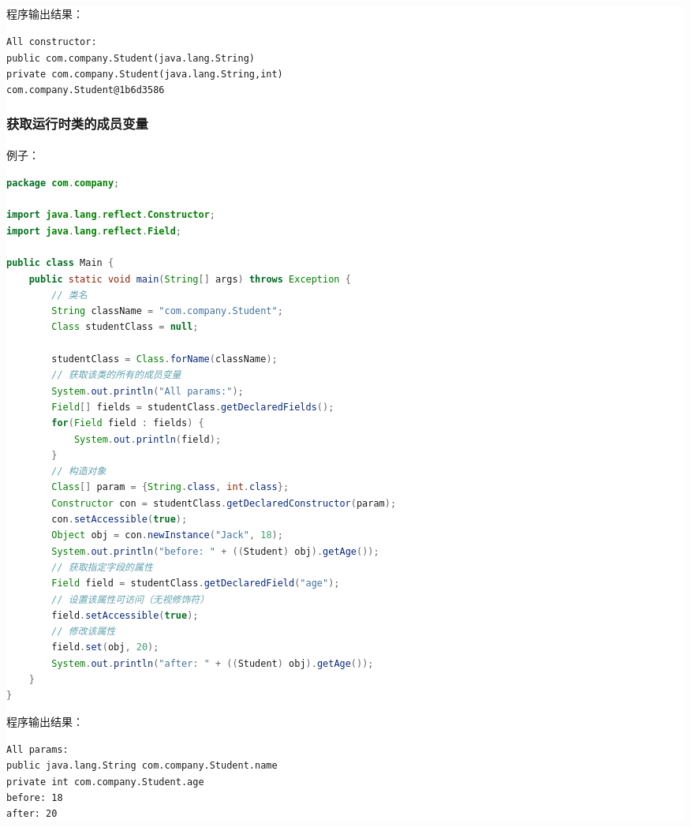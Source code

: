程序输出结果：

```plain
All constructor:
public com.company.Student(java.lang.String)
private com.company.Student(java.lang.String,int)
com.company.Student@1b6d3586
```

### 获取运行时类的成员变量
例子：

```java
package com.company;

import java.lang.reflect.Constructor;
import java.lang.reflect.Field;

public class Main {
    public static void main(String[] args) throws Exception {
        // 类名
        String className = "com.company.Student";
        Class studentClass = null;

        studentClass = Class.forName(className);
		// 获取该类的所有的成员变量
        System.out.println("All params:");
        Field[] fields = studentClass.getDeclaredFields();
        for(Field field : fields) {
            System.out.println(field);
        }
		// 构造对象
        Class[] param = {String.class, int.class};
        Constructor con = studentClass.getDeclaredConstructor(param);
        con.setAccessible(true);
        Object obj = con.newInstance("Jack", 18);
        System.out.println("before: " + ((Student) obj).getAge());
		// 获取指定字段的属性
        Field field = studentClass.getDeclaredField("age");
        // 设置该属性可访问（无视修饰符）
        field.setAccessible(true);
        // 修改该属性
        field.set(obj, 20);
        System.out.println("after: " + ((Student) obj).getAge());
    }
}
```

程序输出结果：

```plain
All params:
public java.lang.String com.company.Student.name
private int com.company.Student.age
before: 18
after: 20
```
